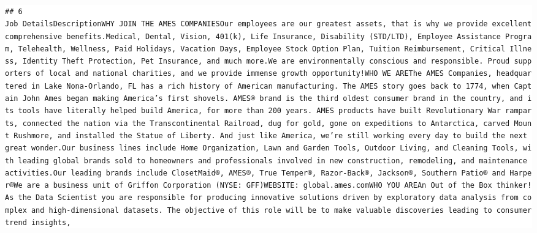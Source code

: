     ## 6                                                                                                                                                                                                                                                                                                                                                                                                                                                                                                                                                                                                                                                                                                                                                                                                                                                                                                                                                                                                                                                                                                                                                                                                                                                                                                                                                                                                                                                                                                                                                                                                                                                                                                                                                               Job DetailsDescriptionWHY JOIN THE AMES COMPANIESOur employees are our greatest assets, that is why we provide excellent comprehensive benefits.Medical, Dental, Vision, 401(k), Life Insurance, Disability (STD/LTD), Employee Assistance Program, Telehealth, Wellness, Paid Holidays, Vacation Days, Employee Stock Option Plan, Tuition Reimbursement, Critical Illness, Identity Theft Protection, Pet Insurance, and much more.We are environmentally conscious and responsible. Proud supporters of local and national charities, and we provide immense growth opportunity!WHO WE AREThe AMES Companies, headquartered in Lake Nona-Orlando, FL has a rich history of American manufacturing. The AMES story goes back to 1774, when Captain John Ames began making America’s first shovels. AMES® brand is the third oldest consumer brand in the country, and its tools have literally helped build America, for more than 200 years. AMES products have built Revolutionary War ramparts, connected the nation via the Transcontinental Railroad, dug for gold, gone on expeditions to Antarctica, carved Mount Rushmore, and installed the Statue of Liberty. And just like America, we’re still working every day to build the next great wonder.Our business lines include Home Organization, Lawn and Garden Tools, Outdoor Living, and Cleaning Tools, with leading global brands sold to homeowners and professionals involved in new construction, remodeling, and maintenance activities.Our leading brands include ClosetMaid®, AMES®, True Temper®, Razor-Back®, Jackson®, Southern Patio® and Harper®We are a business unit of Griffon Corporation (NYSE: GFF)WEBSITE: global.ames.comWHO YOU AREAn Out of the Box thinker! As the Data Scientist you are responsible for producing innovative solutions driven by exploratory data analysis from complex and high-dimensional datasets. The objective of this role will be to make valuable discoveries leading to consumer trend insights,